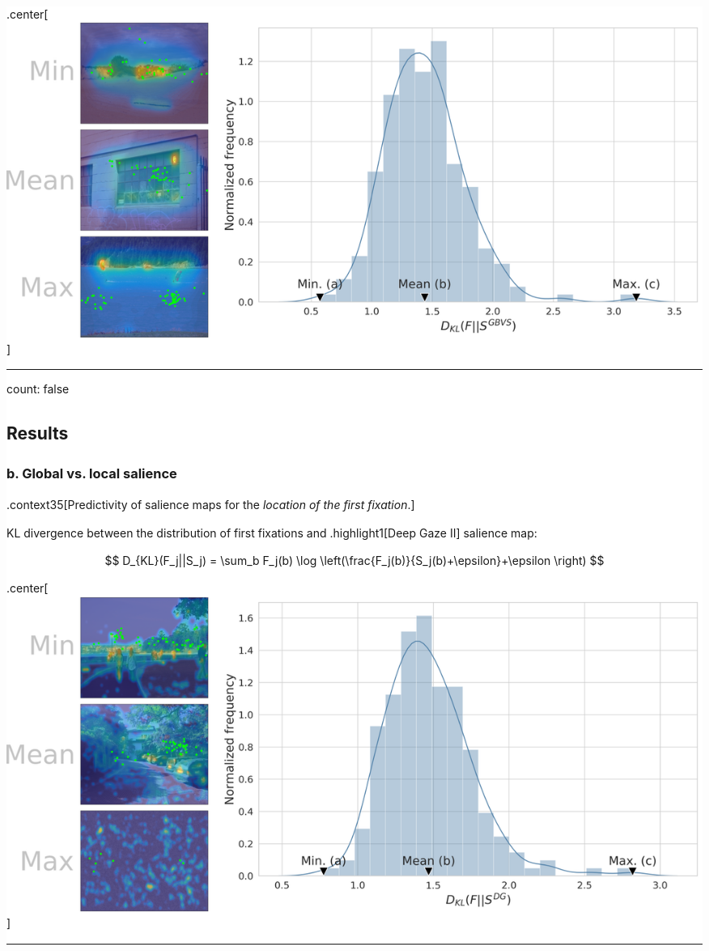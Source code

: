 .center[![:scale 70%](../assets/images/slides/globsal/kld_distr_gbvs.png)]

---

count: false

## Results
### b. Global vs. local salience

.context35[Predictivity of salience maps for the _location of the first fixation_.]

KL divergence between the distribution of first fixations and .highlight1[Deep Gaze II] salience map:

$$
 D_{KL}(F_j||S_j) = \sum_b F_j(b) \log \left(\frac{F_j(b)}{S_j(b)+\epsilon}+\epsilon \right)
$$

.center[![:scale 70%](../assets/images/slides/globsal/kld_distr_deepgaze.png)]

---